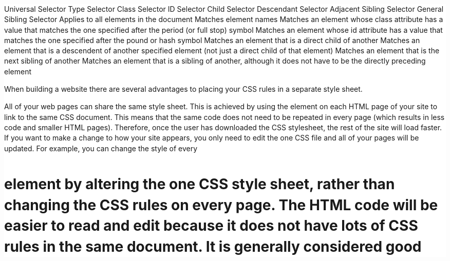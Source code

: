 Universal Selector
Type Selector
Class Selector
ID Selector
Child Selector
Descendant Selector
Adjacent Sibling 
Selector
General Sibling 
Selector
Applies to all elements in the 
document
Matches element names
Matches an element whose 
class attribute has a value that 
matches the one specified after 
the period (or full stop) symbol
Matches an element whose 
id attribute has a value that 
matches the one specified after 
the pound or hash symbol
Matches an element that is a 
direct child of another
Matches an element that is a 
descendent of another specified 
element (not just a direct child of 
that element)
Matches an element that is the 
next sibling of another
Matches an element that is a 
sibling of another, although it 
does not have to be the directly 
preceding element


When building a website there are several advantages to placing your 
CSS rules in a separate style sheet.

All of your web pages can share 
the same style sheet. This is 
achieved by using the <link>
element on each HTML page of 
your site to link to the same CSS 
document. This means that the 
same code does not need to be 
repeated in every page (which 
results in less code and smaller 
HTML pages). 
Therefore, once the user has 
downloaded the CSS stylesheet, 
the rest of the site will load 
faster. If you want to make a 
change to how your site appears, 
you only need to edit the one 
CSS file and all of your pages 
will be updated. For example, 
you can change the style of 
every <h1> element by altering 
the one CSS style sheet, rather 
than changing the CSS rules on 
every page. The HTML code 
will be easier to read and edit 
because it does not have lots of 
CSS rules in the same document. 
It is generally considered good 